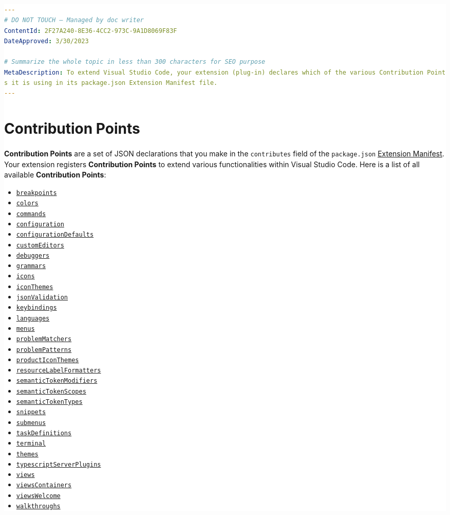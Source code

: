 ```yaml
---
# DO NOT TOUCH — Managed by doc writer
ContentId: 2F27A240-8E36-4CC2-973C-9A1D8069F83F
DateApproved: 3/30/2023

# Summarize the whole topic in less than 300 characters for SEO purpose
MetaDescription: To extend Visual Studio Code, your extension (plug-in) declares which of the various Contribution Points it is using in its package.json Extension Manifest file.
---
```


# Contribution Points

**Contribution Points** are a set of JSON declarations that you make in the `contributes` field of the `package.json` [Extension Manifest](/api/references/extension-manifest). Your extension registers **Contribution Points** to extend various functionalities within Visual Studio Code. Here is a list of all available **Contribution Points**:

- [`breakpoints`](/api/references/contribution-points#contributes.breakpoints)
- [`colors`](/api/references/contribution-points#contributes.colors)
- [`commands`](/api/references/contribution-points#contributes.commands)
- [`configuration`](/api/references/contribution-points#contributes.configuration)
- [`configurationDefaults`](/api/references/contribution-points#contributes.configurationDefaults)
- [`customEditors`](/api/references/contribution-points#contributes.customEditors)
- [`debuggers`](/api/references/contribution-points#contributes.debuggers)
- [`grammars`](/api/references/contribution-points#contributes.grammars)
- [`icons`](/api/references/contribution-points#contributes.icons)
- [`iconThemes`](/api/references/contribution-points#contributes.iconThemes)
- [`jsonValidation`](/api/references/contribution-points#contributes.jsonValidation)
- [`keybindings`](/api/references/contribution-points#contributes.keybindings)
- [`languages`](/api/references/contribution-points#contributes.languages)
- [`menus`](/api/references/contribution-points#contributes.menus)
- [`problemMatchers`](/api/references/contribution-points#contributes.problemMatchers)
- [`problemPatterns`](/api/references/contribution-points#contributes.problemPatterns)
- [`productIconThemes`](/api/references/contribution-points#contributes.productIconThemes)
- [`resourceLabelFormatters`](/api/references/contribution-points#contributes.resourceLabelFormatters)
- [`semanticTokenModifiers`](/api/references/contribution-points#contributes.semanticTokenModifiers)
- [`semanticTokenScopes`](/api/references/contribution-points#contributes.semanticTokenScopes)
- [`semanticTokenTypes`](/api/references/contribution-points#contributes.semanticTokenTypes)
- [`snippets`](/api/references/contribution-points#contributes.snippets)
- [`submenus`](/api/references/contribution-points#contributes.submenus)
- [`taskDefinitions`](/api/references/contribution-points#contributes.taskDefinitions)
- [`terminal`](/api/references/contribution-points#contributes.terminal)
- [`themes`](/api/references/contribution-points#contributes.themes)
- [`typescriptServerPlugins`](/api/references/contribution-points#contributes.typescriptServerPlugins)
- [`views`](/api/references/contribution-points#contributes.views)
- [`viewsContainers`](/api/references/contribution-points#contributes.viewsContainers)
- [`viewsWelcome`](/api/references/contribution-points#contributes.viewsWelcome)
- [`walkthroughs`](/api/references/contribution-points#contributes.walkthroughs)
